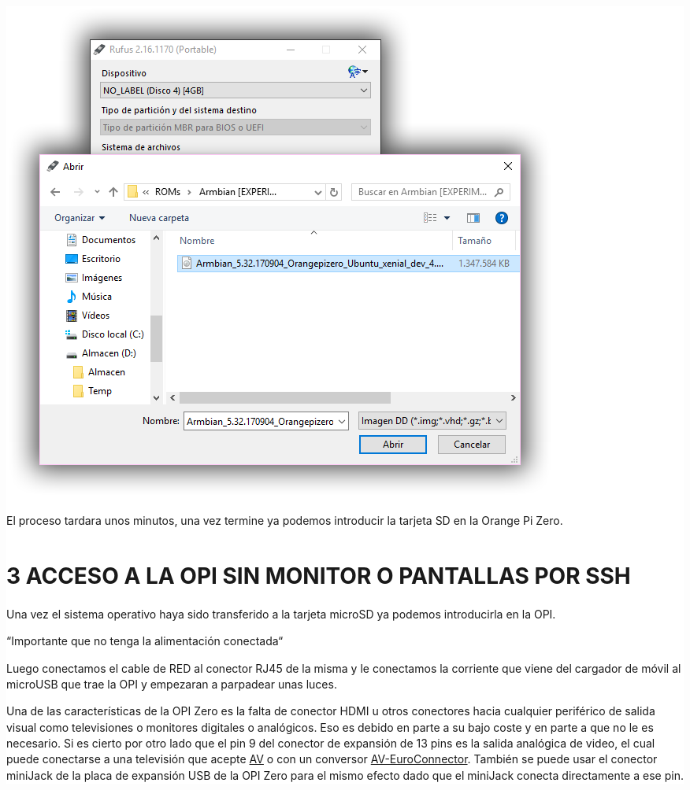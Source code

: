 ![](media/61a889f74800220a2ed288bb8fa32b52.png)

El proceso tardara unos minutos, una vez termine ya podemos introducir la
tarjeta SD en la Orange Pi Zero.

3 ACCESO A LA OPI SIN MONITOR O PANTALLAS POR SSH
=================================================

Una vez el sistema operativo haya sido transferido a la tarjeta microSD ya
podemos introducirla en la OPI.

“Importante que no tenga la alimentación conectada“

Luego conectamos el cable de RED al conector RJ45 de la misma y le conectamos la
corriente que viene del cargador de móvil al microUSB que trae la OPI y
empezaran a parpadear unas luces.

Una de las características de la OPI Zero es la falta de conector HDMI u otros
conectores hacia cualquier periférico de salida visual como televisiones o
monitores digitales o analógicos. Eso es debido en parte a su bajo coste y en
parte a que no le es necesario. Si es cierto por otro lado que el pin 9 del
conector de expansión de 13 pins es la salida analógica de video, el cual puede
conectarse a una televisión que acepte
[AV](https://ae01.alicdn.com/kf/HTB15KN6RpXXXXXjaFXXq6xXFXXXd/Audio-Video-font-b-AV-b-font-font-b-Cable-b-font-3-5mm-Headphone-font.jpg)
o con un conversor
[AV-EuroConnector](https://ae01.alicdn.com/kf/HTB10Wv2PXXXXXaSapXXq6xXFXXX5/Bloqueo-AV-adaptador-de-Euroconector-A-3-Rca-de-V&iacute;deo-Compuesto-o-S-video-Con-En.jpg).
También se puede usar el conector miniJack de la placa de expansión USB de la
OPI Zero para el mismo efecto dado que el miniJack conecta directamente a ese
pin.
